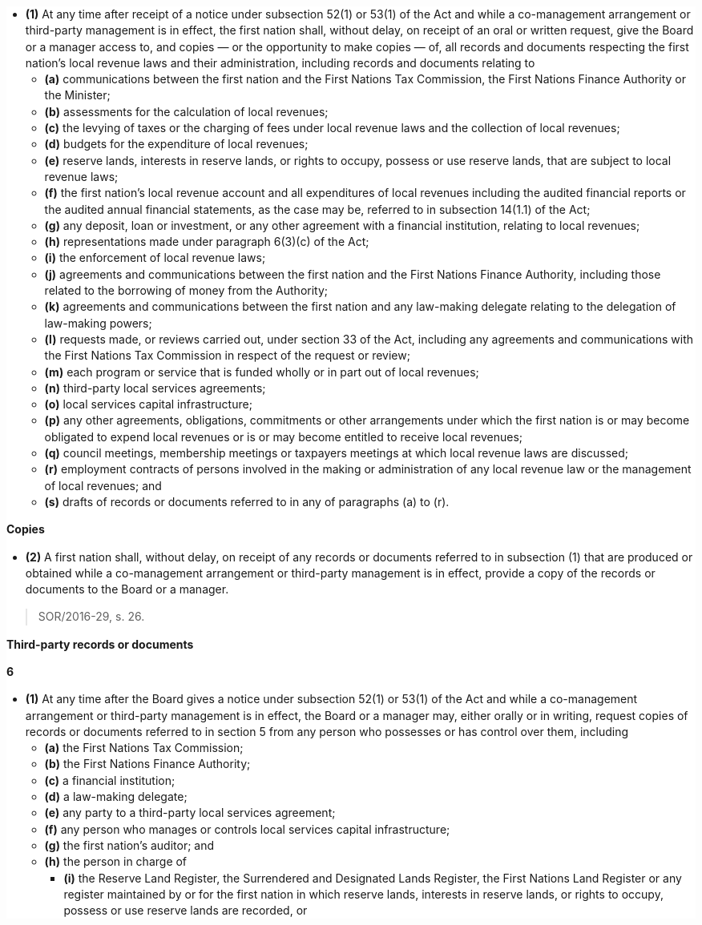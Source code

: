 - **(1)** At any time after receipt of a notice under subsection 52(1) or 53(1) of the Act and while a co-management arrangement or third-party management is in effect, the first nation shall, without delay, on receipt of an oral or written request, give the Board or a manager access to, and copies — or the opportunity to make copies — of, all records and documents respecting the first nation’s local revenue laws and their administration, including records and documents relating to
	- **(a)** communications between the first nation and the First Nations Tax Commission, the First Nations Finance Authority or the Minister;
	- **(b)** assessments for the calculation of local revenues;
	- **(c)** the levying of taxes or the charging of fees under local revenue laws and the collection of local revenues;
	- **(d)** budgets for the expenditure of local revenues;
	- **(e)** reserve lands, interests in reserve lands, or rights to occupy, possess or use reserve lands, that are subject to local revenue laws;
	- **(f)** the first nation’s local revenue account and all expenditures of local revenues including the audited financial reports or the audited annual financial statements, as the case may be, referred to in subsection 14(1.1) of the Act;
	- **(g)** any deposit, loan or investment, or any other agreement with a financial institution, relating to local revenues;
	- **(h)** representations made under paragraph 6(3)(c) of the Act;
	- **(i)** the enforcement of local revenue laws;
	- **(j)** agreements and communications between the first nation and the First Nations Finance Authority, including those related to the borrowing of money from the Authority;
	- **(k)** agreements and communications between the first nation and any law-making delegate relating to the delegation of law-making powers;
	- **(l)** requests made, or reviews carried out, under section 33 of the Act, including any agreements and communications with the First Nations Tax Commission in respect of the request or review;
	- **(m)** each program or service that is funded wholly or in part out of local revenues;
	- **(n)** third-party local services agreements;
	- **(o)** local services capital infrastructure;
	- **(p)** any other agreements, obligations, commitments or other arrangements under which the first nation is or may become obligated to expend local revenues or is or may become entitled to receive local revenues;
	- **(q)** council meetings, membership meetings or taxpayers meetings at which local revenue laws are discussed;
	- **(r)** employment contracts of persons involved in the making or administration of any local revenue law or the management of local revenues; and
	- **(s)** drafts of records or documents referred to in any of paragraphs (a) to (r).

**Copies**

- **(2)** A first nation shall, without delay, on receipt of any records or documents referred to in subsection (1) that are produced or obtained while a co-management arrangement or third-party management is in effect, provide a copy of the records or documents to the Board or a manager.
> SOR/2016-29, s. 26.





**Third-party records or documents**

**6** 

- **(1)** At any time after the Board gives a notice under subsection 52(1) or 53(1) of the Act and while a co-management arrangement or third-party management is in effect, the Board or a manager may, either orally or in writing, request copies of records or documents referred to in section 5 from any person who possesses or has control over them, including
	- **(a)** the First Nations Tax Commission;
	- **(b)** the First Nations Finance Authority;
	- **(c)** a financial institution;
	- **(d)** a law-making delegate;
	- **(e)** any party to a third-party local services agreement;
	- **(f)** any person who manages or controls local services capital infrastructure;
	- **(g)** the first nation’s auditor; and
	- **(h)** the person in charge of
		- **(i)** the Reserve Land Register, the Surrendered and Designated Lands Register, the First Nations Land Register or any register maintained by or for the first nation in which reserve lands, interests in reserve lands, or rights to occupy, possess or use reserve lands are recorded, or